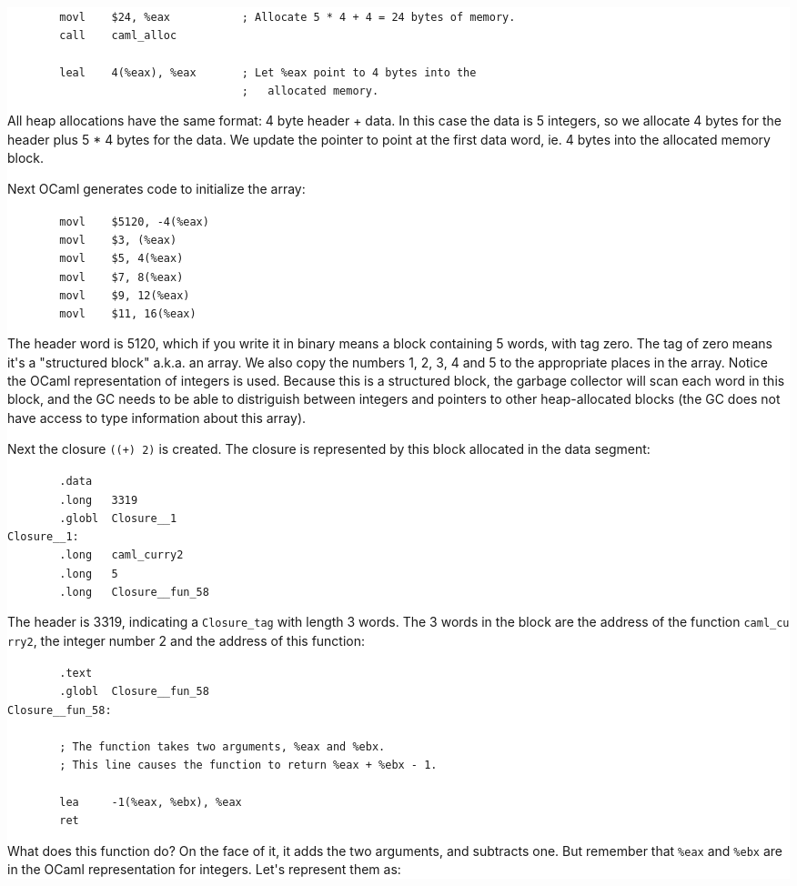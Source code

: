             
            movl    $24, %eax           ; Allocate 5 * 4 + 4 = 24 bytes of memory.
            call    caml_alloc

            leal    4(%eax), %eax       ; Let %eax point to 4 bytes into the
                                        ;   allocated memory.

All heap allocations have the same format: 4 byte header + data. In this
case the data is 5 integers, so we allocate 4 bytes for the header plus
5 \* 4 bytes for the data. We update the pointer to point at the first
data word, ie. 4 bytes into the allocated memory block.

Next OCaml generates code to initialize the array:

            movl    $5120, -4(%eax)
            movl    $3, (%eax)
            movl    $5, 4(%eax)
            movl    $7, 8(%eax)
            movl    $9, 12(%eax)
            movl    $11, 16(%eax)

The header word is 5120, which if you write it in binary means a block
containing 5 words, with tag zero. The tag of zero means it's a
"structured block" a.k.a. an array. We also copy the numbers 1, 2, 3, 4
and 5 to the appropriate places in the array. Notice the OCaml
representation of integers is used. Because this is a structured block,
the garbage collector will scan each word in this block, and the GC
needs to be able to distriguish between integers and pointers to other
heap-allocated blocks (the GC does not have access to type information
about this array).

Next the closure `((+) 2)` is created. The closure is represented by
this block allocated in the data segment:

            .data
            .long   3319
            .globl  Closure__1
    Closure__1:
            .long   caml_curry2
            .long   5
            .long   Closure__fun_58

The header is 3319, indicating a `Closure_tag` with length 3 words. The
3 words in the block are the address of the function `caml_curry2`, the
integer number 2 and the address of this function:

            .text
            .globl  Closure__fun_58
    Closure__fun_58:

            ; The function takes two arguments, %eax and %ebx.
            ; This line causes the function to return %eax + %ebx - 1.

            lea     -1(%eax, %ebx), %eax
            ret

What does this function do? On the face of it, it adds the two
arguments, and subtracts one. But remember that `%eax` and `%ebx` are in
the OCaml representation for integers. Let's represent them as:
